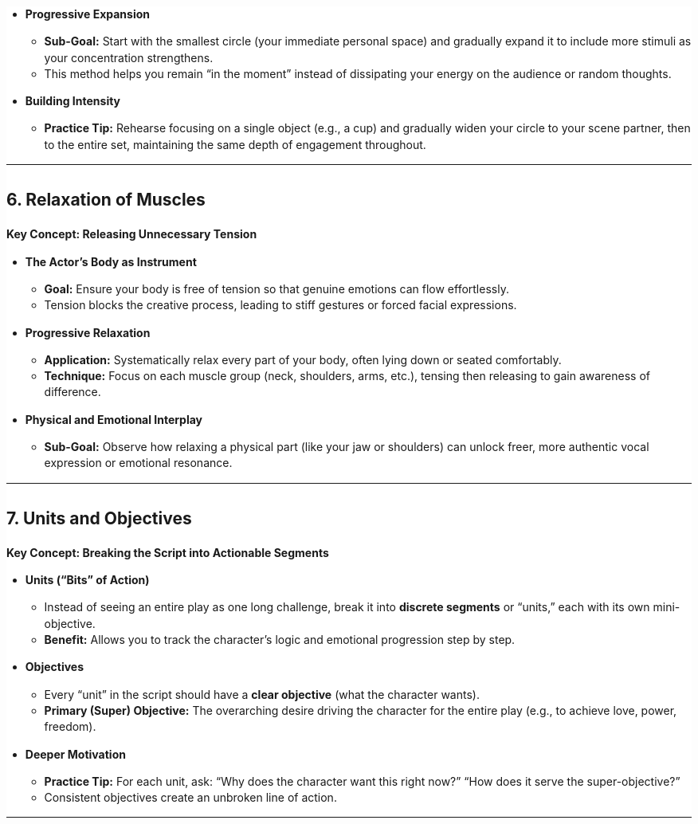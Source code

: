 - **Progressive Expansion**

  - **Sub-Goal:** Start with the smallest circle (your immediate personal space) and gradually expand it to include more stimuli as your concentration strengthens.
  - This method helps you remain “in the moment” instead of dissipating your energy on the audience or random thoughts.

- **Building Intensity**
  - **Practice Tip:** Rehearse focusing on a single object (e.g., a cup) and gradually widen your circle to your scene partner, then to the entire set, maintaining the same depth of engagement throughout.

---

## 6. Relaxation of Muscles

**Key Concept: Releasing Unnecessary Tension**

- **The Actor’s Body as Instrument**

  - **Goal:** Ensure your body is free of tension so that genuine emotions can flow effortlessly.
  - Tension blocks the creative process, leading to stiff gestures or forced facial expressions.

- **Progressive Relaxation**

  - **Application:** Systematically relax every part of your body, often lying down or seated comfortably.
  - **Technique:** Focus on each muscle group (neck, shoulders, arms, etc.), tensing then releasing to gain awareness of difference.

- **Physical and Emotional Interplay**
  - **Sub-Goal:** Observe how relaxing a physical part (like your jaw or shoulders) can unlock freer, more authentic vocal expression or emotional resonance.

---

## 7. Units and Objectives

**Key Concept: Breaking the Script into Actionable Segments**

- **Units (“Bits” of Action)**

  - Instead of seeing an entire play as one long challenge, break it into **discrete segments** or “units,” each with its own mini-objective.
  - **Benefit:** Allows you to track the character’s logic and emotional progression step by step.

- **Objectives**

  - Every “unit” in the script should have a **clear objective** (what the character wants).
  - **Primary (Super) Objective:** The overarching desire driving the character for the entire play (e.g., to achieve love, power, freedom).

- **Deeper Motivation**
  - **Practice Tip:** For each unit, ask: “Why does the character want this right now?” “How does it serve the super-objective?”
  - Consistent objectives create an unbroken line of action.

---